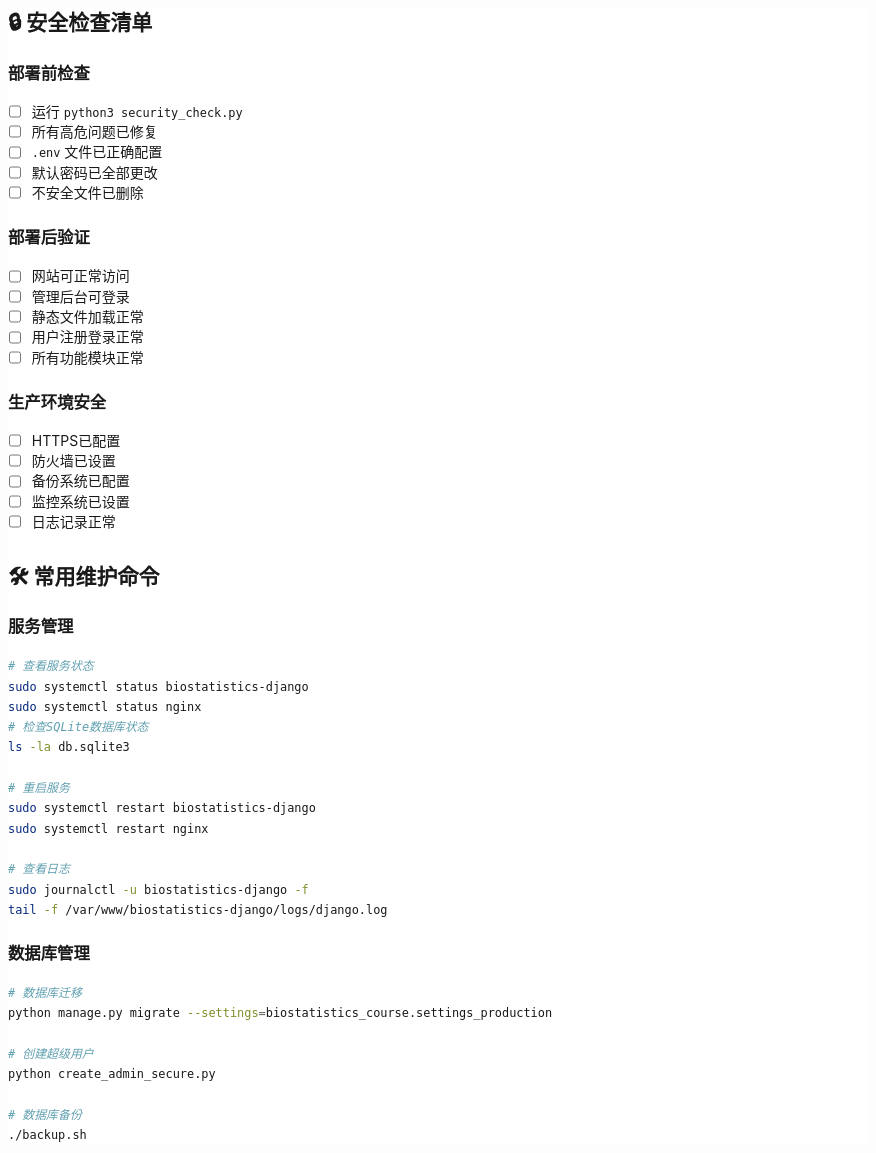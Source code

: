 ## 🔒 安全检查清单

### 部署前检查
- [ ] 运行 `python3 security_check.py`
- [ ] 所有高危问题已修复
- [ ] `.env` 文件已正确配置
- [ ] 默认密码已全部更改
- [ ] 不安全文件已删除

### 部署后验证
- [ ] 网站可正常访问
- [ ] 管理后台可登录
- [ ] 静态文件加载正常
- [ ] 用户注册登录正常
- [ ] 所有功能模块正常

### 生产环境安全
- [ ] HTTPS已配置
- [ ] 防火墙已设置
- [ ] 备份系统已配置
- [ ] 监控系统已设置
- [ ] 日志记录正常

## 🛠️ 常用维护命令

### 服务管理
```bash
# 查看服务状态
sudo systemctl status biostatistics-django
sudo systemctl status nginx
# 检查SQLite数据库状态
ls -la db.sqlite3

# 重启服务
sudo systemctl restart biostatistics-django
sudo systemctl restart nginx

# 查看日志
sudo journalctl -u biostatistics-django -f
tail -f /var/www/biostatistics-django/logs/django.log
```

### 数据库管理
```bash
# 数据库迁移
python manage.py migrate --settings=biostatistics_course.settings_production

# 创建超级用户
python create_admin_secure.py

# 数据库备份
./backup.sh
```
